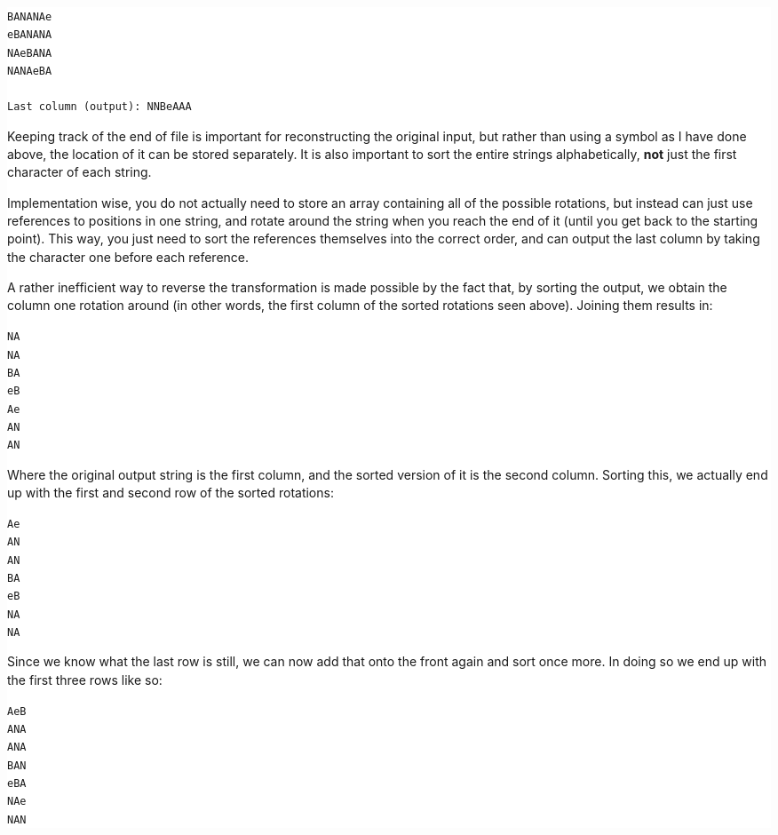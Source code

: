 ```text
BANANAe
eBANANA
NAeBANA
NANAeBA

Last column (output): NNBeAAA
```

Keeping track of the end of file is important for reconstructing the original input, but rather than using a symbol as I have done above, the location of it can be stored separately. It is also important to sort the entire strings alphabetically, __not__ just the first character of each string.

Implementation wise, you do not actually need to store an array containing all of the possible rotations, but instead can just use references to positions in one string, and rotate around the string when you reach the end of it (until you get back to the starting point). This way, you just need to sort the references themselves into the correct order, and can output the last column by taking the character one before each reference.

A rather inefficient way to reverse the transformation is made possible by the fact that, by sorting the output, we obtain the column one rotation around (in other words, the first column of the sorted rotations seen above). Joining them results in:

```text
NA
NA
BA
eB
Ae
AN
AN
```

Where the original output string is the first column, and the sorted version of it is the second column. Sorting this, we actually end up with the first and second row of the sorted rotations:

```text
Ae
AN
AN
BA
eB
NA
NA
```

Since we know what the last row is still, we can now add that onto the front again and sort once more. In doing so we end up with the first three rows like so:

```text
AeB
ANA
ANA
BAN
eBA
NAe
NAN
```
